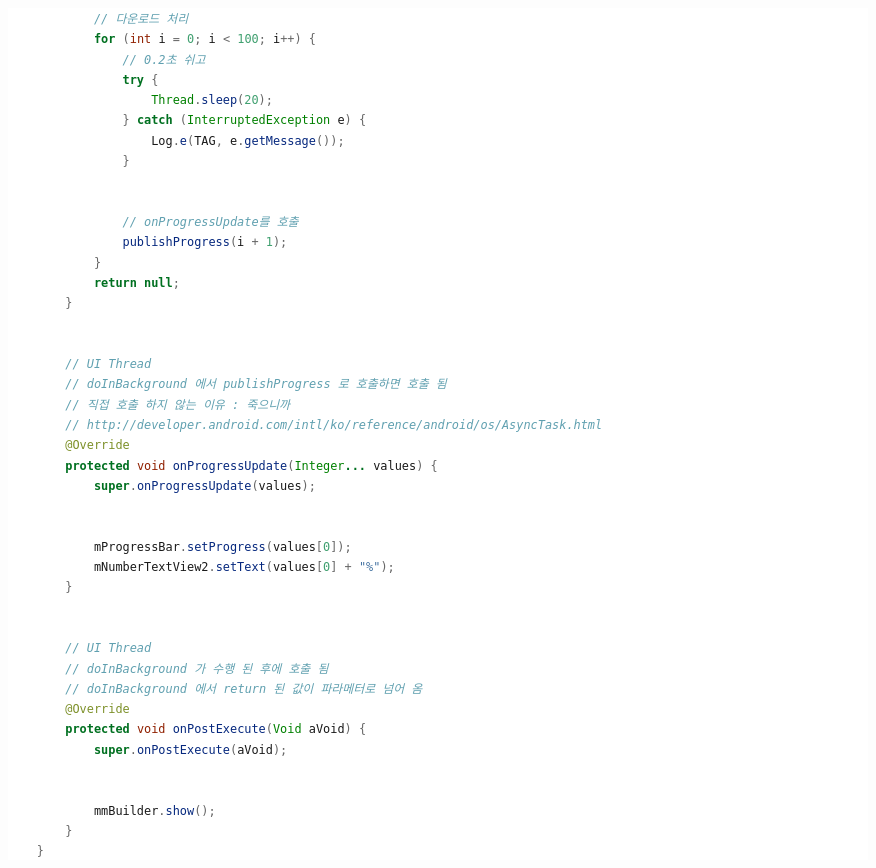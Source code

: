 ```java
            // 다운로드 처리 
            for (int i = 0; i < 100; i++) {
                // 0.2초 쉬고 
                try { 
                    Thread.sleep(20);
                } catch (InterruptedException e) {
                    Log.e(TAG, e.getMessage());
                } 
 
 
                // onProgressUpdate를 호출 
                publishProgress(i + 1);
            } 
            return null; 
        } 
 
 
        // UI Thread 
        // doInBackground 에서 publishProgress 로 호출하면 호출 됨 
        // 직접 호출 하지 않는 이유 : 죽으니까 
        // http://developer.android.com/intl/ko/reference/android/os/AsyncTask.html 
        @Override 
        protected void onProgressUpdate(Integer... values) {
            super.onProgressUpdate(values);
 
 
            mProgressBar.setProgress(values[0]);
            mNumberTextView2.setText(values[0] + "%");
        } 
 
 
        // UI Thread 
        // doInBackground 가 수행 된 후에 호출 됨 
        // doInBackground 에서 return 된 값이 파라메터로 넘어 옴 
        @Override 
        protected void onPostExecute(Void aVoid) {
            super.onPostExecute(aVoid);
 
 
            mmBuilder.show();
        } 
    } 
```
    






 
